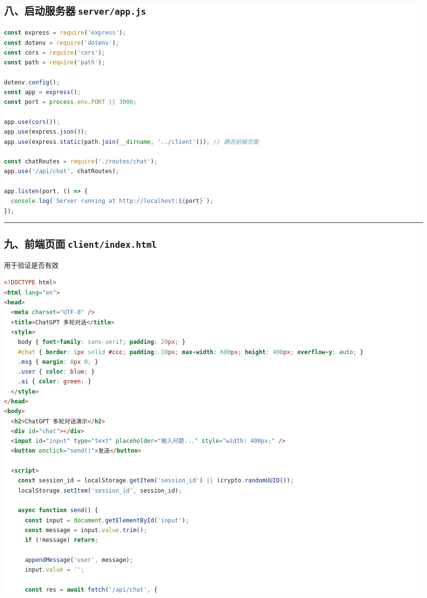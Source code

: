 
##  八、启动服务器 `server/app.js`

```js
const express = require('express');
const dotenv = require('dotenv');
const cors = require('cors');
const path = require('path');

dotenv.config();
const app = express();
const port = process.env.PORT || 3000;

app.use(cors());
app.use(express.json());
app.use(express.static(path.join(__dirname, '../client'))); // 静态前端页面

const chatRoutes = require('./routes/chat');
app.use('/api/chat', chatRoutes);

app.listen(port, () => {
  console.log(`Server running at http://localhost:${port}`);
});
```

---

##  九、前端页面 `client/index.html`
用于验证是否有效

```html
<!DOCTYPE html>
<html lang="en">
<head>
  <meta charset="UTF-8" />
  <title>ChatGPT 多轮对话</title>
  <style>
    body { font-family: sans-serif; padding: 20px; }
    #chat { border: 1px solid #ccc; padding: 10px; max-width: 600px; height: 400px; overflow-y: auto; }
    .msg { margin: 8px 0; }
    .user { color: blue; }
    .ai { color: green; }
  </style>
</head>
<body>
  <h2>ChatGPT 多轮对话演示</h2>
  <div id="chat"></div>
  <input id="input" type="text" placeholder="输入问题..." style="width: 400px;" />
  <button onclick="send()">发送</button>

  <script>
    const session_id = localStorage.getItem('session_id') || (crypto.randomUUID());
    localStorage.setItem('session_id', session_id);

    async function send() {
      const input = document.getElementById('input');
      const message = input.value.trim();
      if (!message) return;

      appendMessage('user', message);
      input.value = '';

      const res = await fetch('/api/chat', {
```